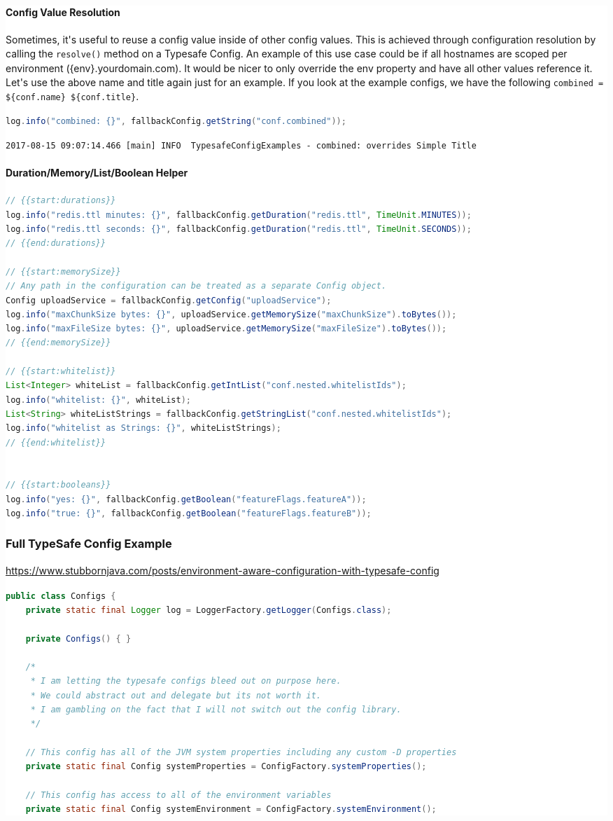 #### Config Value Resolution

Sometimes, it's useful to reuse a config value inside of other config values. This is achieved through configuration resolution by calling the ```resolve()``` method on a Typesafe Config. An example of this use case could be if all hostnames are scoped per environment ({env}.yourdomain.com). It would be nicer to only override the env property and have all other values reference it. Let's use the above name and title again just for an example. If you look at the example configs, we have the following ```combined = ${conf.name} ${conf.title}```.

```JAVA
log.info("combined: {}", fallbackConfig.getString("conf.combined"));
```

```
2017-08-15 09:07:14.466 [main] INFO  TypesafeConfigExamples - combined: overrides Simple Title
```

#### Duration/Memory/List/Boolean Helper

```JAVA
// {{start:durations}}
log.info("redis.ttl minutes: {}", fallbackConfig.getDuration("redis.ttl", TimeUnit.MINUTES));
log.info("redis.ttl seconds: {}", fallbackConfig.getDuration("redis.ttl", TimeUnit.SECONDS));
// {{end:durations}}

// {{start:memorySize}}
// Any path in the configuration can be treated as a separate Config object.
Config uploadService = fallbackConfig.getConfig("uploadService");
log.info("maxChunkSize bytes: {}", uploadService.getMemorySize("maxChunkSize").toBytes());
log.info("maxFileSize bytes: {}", uploadService.getMemorySize("maxFileSize").toBytes());
// {{end:memorySize}}

// {{start:whitelist}}
List<Integer> whiteList = fallbackConfig.getIntList("conf.nested.whitelistIds");
log.info("whitelist: {}", whiteList);
List<String> whiteListStrings = fallbackConfig.getStringList("conf.nested.whitelistIds");
log.info("whitelist as Strings: {}", whiteListStrings);
// {{end:whitelist}}


// {{start:booleans}}
log.info("yes: {}", fallbackConfig.getBoolean("featureFlags.featureA"));
log.info("true: {}", fallbackConfig.getBoolean("featureFlags.featureB"));
```

### Full TypeSafe Config Example

https://www.stubbornjava.com/posts/environment-aware-configuration-with-typesafe-config

```JAVA
public class Configs {
    private static final Logger log = LoggerFactory.getLogger(Configs.class);

    private Configs() { }

    /*
     * I am letting the typesafe configs bleed out on purpose here.
     * We could abstract out and delegate but its not worth it.
     * I am gambling on the fact that I will not switch out the config library.
     */

    // This config has all of the JVM system properties including any custom -D properties
    private static final Config systemProperties = ConfigFactory.systemProperties();

    // This config has access to all of the environment variables
    private static final Config systemEnvironment = ConfigFactory.systemEnvironment();

```